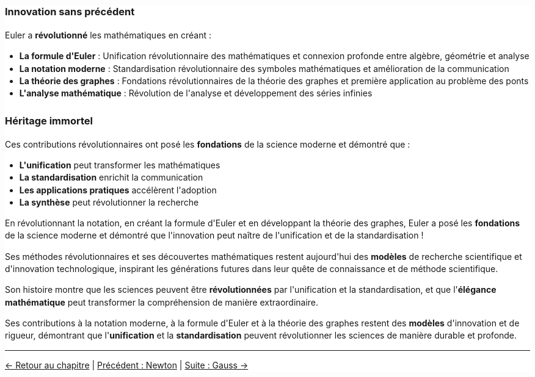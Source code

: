 ### **Innovation sans précédent**

Euler a **révolutionné** les mathématiques en créant :
- **La formule d'Euler** : Unification révolutionnaire des mathématiques et connexion profonde entre algèbre, géométrie et analyse
- **La notation moderne** : Standardisation révolutionnaire des symboles mathématiques et amélioration de la communication
- **La théorie des graphes** : Fondations révolutionnaires de la théorie des graphes et première application au problème des ponts
- **L'analyse mathématique** : Révolution de l'analyse et développement des séries infinies

### **Héritage immortel**

Ces contributions révolutionnaires ont posé les **fondations** de la science moderne et démontré que :
- **L'unification** peut transformer les mathématiques
- **La standardisation** enrichit la communication
- **Les applications pratiques** accélèrent l'adoption
- **La synthèse** peut révolutionner la recherche

En révolutionnant la notation, en créant la formule d'Euler et en développant la théorie des graphes, Euler a posé les **fondations** de la science moderne et démontré que l'innovation peut naître de l'unification et de la standardisation !

Ses méthodes révolutionnaires et ses découvertes mathématiques restent aujourd'hui des **modèles** de recherche scientifique et d'innovation technologique, inspirant les générations futures dans leur quête de connaissance et de méthode scientifique.

Son histoire montre que les sciences peuvent être **révolutionnées** par l'unification et la standardisation, et que l'**élégance mathématique** peut transformer la compréhension de manière extraordinaire.

Ses contributions à la notation moderne, à la formule d'Euler et à la théorie des graphes restent des **modèles** d'innovation et de rigueur, démontrant que l'**unification** et la **standardisation** peuvent révolutionner les sciences de manière durable et profonde.

---

[← Retour au chapitre](README.md) | [Précédent : Newton](5.1_Newton.md) | [Suite : Gauss →](5.3_Gauss.md)
